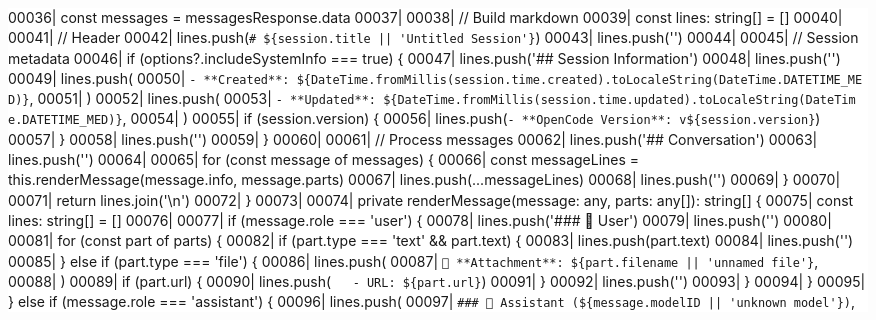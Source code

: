 00036|         const messages = messagesResponse.data
00037| 
00038|         // Build markdown
00039|         const lines: string[] = []
00040| 
00041|         // Header
00042|         lines.push(`# ${session.title || 'Untitled Session'}`)
00043|         lines.push('')
00044| 
00045|         // Session metadata
00046|         if (options?.includeSystemInfo === true) {
00047|             lines.push('## Session Information')
00048|             lines.push('')
00049|             lines.push(
00050|                 `- **Created**: ${DateTime.fromMillis(session.time.created).toLocaleString(DateTime.DATETIME_MED)}`,
00051|             )
00052|             lines.push(
00053|                 `- **Updated**: ${DateTime.fromMillis(session.time.updated).toLocaleString(DateTime.DATETIME_MED)}`,
00054|             )
00055|             if (session.version) {
00056|                 lines.push(`- **OpenCode Version**: v${session.version}`)
00057|             }
00058|             lines.push('')
00059|         }
00060| 
00061|         // Process messages
00062|         lines.push('## Conversation')
00063|         lines.push('')
00064| 
00065|         for (const message of messages) {
00066|             const messageLines = this.renderMessage(message.info, message.parts)
00067|             lines.push(...messageLines)
00068|             lines.push('')
00069|         }
00070| 
00071|         return lines.join('\n')
00072|     }
00073| 
00074|     private renderMessage(message: any, parts: any[]): string[] {
00075|         const lines: string[] = []
00076| 
00077|         if (message.role === 'user') {
00078|             lines.push('### 👤 User')
00079|             lines.push('')
00080| 
00081|             for (const part of parts) {
00082|                 if (part.type === 'text' && part.text) {
00083|                     lines.push(part.text)
00084|                     lines.push('')
00085|                 } else if (part.type === 'file') {
00086|                     lines.push(
00087|                         `📎 **Attachment**: ${part.filename || 'unnamed file'}`,
00088|                     )
00089|                     if (part.url) {
00090|                         lines.push(`   - URL: ${part.url}`)
00091|                     }
00092|                     lines.push('')
00093|                 }
00094|             }
00095|         } else if (message.role === 'assistant') {
00096|             lines.push(
00097|                 `### 🤖 Assistant (${message.modelID || 'unknown model'})`,